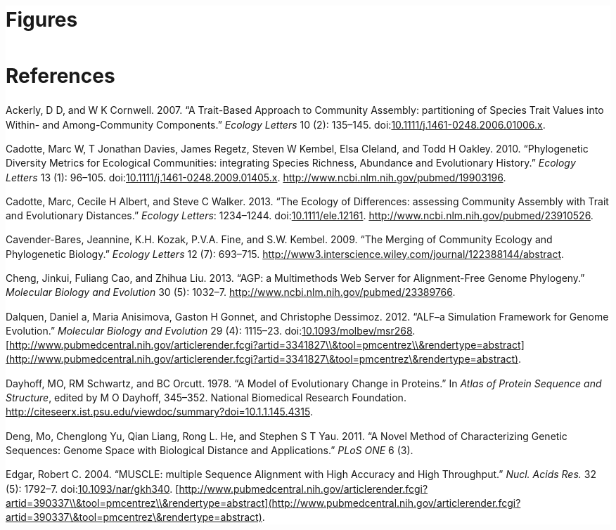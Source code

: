 Figures
=======

**References**
==============

Ackerly, D D, and W K Cornwell. 2007. “A Trait-Based Approach to
Community Assembly: partitioning of Species Trait Values into Within-
and Among-Community Components.” *Ecology Letters* 10 (2): 135–145.
doi:[10.1111/j.1461-0248.2006.01006.x](http://dx.doi.org/10.1111/j.1461-0248.2006.01006.x).

Cadotte, Marc W, T <span>Jonathan Davies</span>, James Regetz, Steven W
Kembel, Elsa Cleland, and Todd H Oakley. 2010. “Phylogenetic Diversity
Metrics for Ecological Communities: integrating Species Richness,
Abundance and Evolutionary History.” *Ecology Letters* 13 (1): 96–105.
doi:[10.1111/j.1461-0248.2009.01405.x](http://dx.doi.org/10.1111/j.1461-0248.2009.01405.x).
<http://www.ncbi.nlm.nih.gov/pubmed/19903196>.

Cadotte, Marc, Cecile H Albert, and Steve C Walker. 2013. “The Ecology
of Differences: assessing Community Assembly with Trait and Evolutionary
Distances.” *Ecology Letters*: 1234–1244.
doi:[10.1111/ele.12161](http://dx.doi.org/10.1111/ele.12161).
<http://www.ncbi.nlm.nih.gov/pubmed/23910526>.

Cavender-Bares, Jeannine, K.H. Kozak, P.V.A. Fine, and S.W. Kembel.
2009. “The Merging of Community Ecology and Phylogenetic Biology.”
*Ecology Letters* 12 (7): 693–715.
<http://www3.interscience.wiley.com/journal/122388144/abstract>.

Cheng, Jinkui, Fuliang Cao, and Zhihua Liu. 2013. “AGP: a Multimethods
Web Server for Alignment-Free Genome Phylogeny.” *Molecular Biology and
Evolution* 30 (5): 1032–7.
<http://www.ncbi.nlm.nih.gov/pubmed/23389766>.

Dalquen, Daniel a, Maria Anisimova, Gaston H Gonnet, and Christophe
Dessimoz. 2012. “ALF–a Simulation Framework for Genome Evolution.”
*Molecular Biology and Evolution* 29 (4): 1115–23.
doi:[10.1093/molbev/msr268](http://dx.doi.org/10.1093/molbev/msr268).
[http://www.pubmedcentral.nih.gov/articlerender.fcgi?artid=3341827\\&tool=pmcentrez\\&rendertype=abstract](http://www.pubmedcentral.nih.gov/articlerender.fcgi?artid=3341827\&tool=pmcentrez\&rendertype=abstract).

Dayhoff, MO, RM Schwartz, and BC Orcutt. 1978. “A Model of Evolutionary
Change in Proteins.” In *Atlas of Protein Sequence and Structure*,
edited by M O Dayhoff, 345–352. National Biomedical Research Foundation.
<http://citeseerx.ist.psu.edu/viewdoc/summary?doi=10.1.1.145.4315>.

Deng, Mo, Chenglong Yu, Qian Liang, Rong L. He, and Stephen S T Yau.
2011. “A Novel Method of Characterizing Genetic Sequences: Genome Space
with Biological Distance and Applications.” *PLoS ONE* 6 (3).

Edgar, Robert C. 2004. “MUSCLE: multiple Sequence Alignment with High
Accuracy and High Throughput.” *Nucl. Acids Res.* 32 (5): 1792–7.
doi:[10.1093/nar/gkh340](http://dx.doi.org/10.1093/nar/gkh340).
[http://www.pubmedcentral.nih.gov/articlerender.fcgi?artid=390337\\&tool=pmcentrez\\&rendertype=abstract](http://www.pubmedcentral.nih.gov/articlerender.fcgi?artid=390337\&tool=pmcentrez\&rendertype=abstract).
